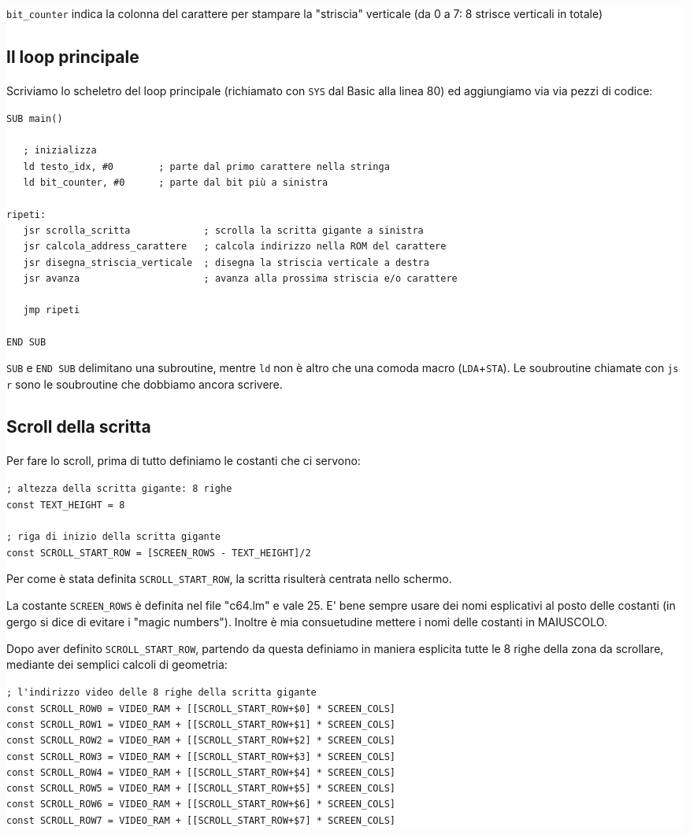 `bit_counter` indica la colonna del carattere per stampare la "striscia" verticale (da 0 a 7: 8 strisce verticali in totale)

## Il loop principale

Scriviamo lo scheletro del loop principale (richiamato con `SYS` dal Basic alla linea 80) ed aggiungiamo via via pezzi di codice:

```
SUB main()

   ; inizializza   
   ld testo_idx, #0        ; parte dal primo carattere nella stringa
   ld bit_counter, #0      ; parte dal bit più a sinistra

ripeti:
   jsr scrolla_scritta             ; scrolla la scritta gigante a sinistra
   jsr calcola_address_carattere   ; calcola indirizzo nella ROM del carattere
   jsr disegna_striscia_verticale  ; disegna la striscia verticale a destra
   jsr avanza                      ; avanza alla prossima striscia e/o carattere

   jmp ripeti

END SUB
```

`SUB` e `END SUB` delimitano una subroutine, mentre `ld` non è altro che una comoda macro (`LDA`+`STA`).
Le soubroutine chiamate con `jsr` sono le soubroutine che dobbiamo ancora scrivere.

## Scroll della scritta

Per fare lo scroll, prima di tutto definiamo le costanti che ci servono:

```
; altezza della scritta gigante: 8 righe
const TEXT_HEIGHT = 8

; riga di inizio della scritta gigante
const SCROLL_START_ROW = [SCREEN_ROWS - TEXT_HEIGHT]/2
```

Per come è stata definita `SCROLL_START_ROW`, la scritta risulterà centrata nello schermo.

La costante `SCREEN_ROWS` è definita nel file "c64.lm" e vale 25. E' bene sempre usare dei
nomi esplicativi al posto delle costanti (in gergo si dice di evitare i "magic numbers"). Inoltre
è mia consuetudine mettere i nomi delle costanti in MAIUSCOLO.

Dopo aver definito `SCROLL_START_ROW`, partendo da questa definiamo in maniera esplicita 
tutte le 8 righe della zona da scrollare, mediante dei semplici calcoli di geometria:

```
; l'indirizzo video delle 8 righe della scritta gigante
const SCROLL_ROW0 = VIDEO_RAM + [[SCROLL_START_ROW+$0] * SCREEN_COLS]
const SCROLL_ROW1 = VIDEO_RAM + [[SCROLL_START_ROW+$1] * SCREEN_COLS]
const SCROLL_ROW2 = VIDEO_RAM + [[SCROLL_START_ROW+$2] * SCREEN_COLS]
const SCROLL_ROW3 = VIDEO_RAM + [[SCROLL_START_ROW+$3] * SCREEN_COLS]
const SCROLL_ROW4 = VIDEO_RAM + [[SCROLL_START_ROW+$4] * SCREEN_COLS]
const SCROLL_ROW5 = VIDEO_RAM + [[SCROLL_START_ROW+$5] * SCREEN_COLS]
const SCROLL_ROW6 = VIDEO_RAM + [[SCROLL_START_ROW+$6] * SCREEN_COLS]
const SCROLL_ROW7 = VIDEO_RAM + [[SCROLL_START_ROW+$7] * SCREEN_COLS]
```

